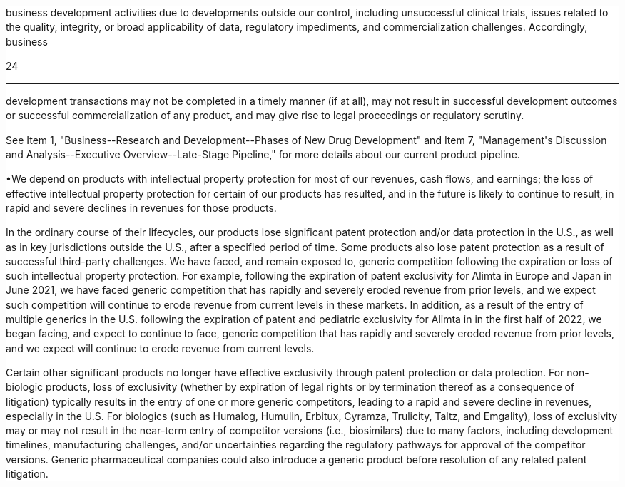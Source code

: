 business development activities due to developments outside our control,
including unsuccessful clinical trials, issues related to the quality,
integrity, or broad applicability of data, regulatory impediments, and
commercialization challenges. Accordingly, business

24

* * *

  

development transactions may not be completed in a timely manner (if at all),
may not result in successful development outcomes or successful
commercialization of any product, and may give rise to legal proceedings or
regulatory scrutiny.

See Item 1, "Business--Research and Development--Phases of New Drug
Development" and Item 7, "Management's Discussion and Analysis--Executive
Overview--Late-Stage Pipeline," for more details about our current product
pipeline.

•We depend on products with intellectual property protection for most of our
revenues, cash flows, and earnings; the loss of effective intellectual
property protection for certain of our products has resulted, and in the
future is likely to continue to result, in rapid and severe declines in
revenues for those products.

In the ordinary course of their lifecycles, our products lose significant
patent protection and/or data protection in the U.S., as well as in key
jurisdictions outside the U.S., after a specified period of time. Some
products also lose patent protection as a result of successful third-party
challenges. We have faced, and remain exposed to, generic competition
following the expiration or loss of such intellectual property protection. For
example, following the expiration of patent exclusivity for Alimta in Europe
and Japan in June 2021, we have faced generic competition that has rapidly and
severely eroded revenue from prior levels, and we expect such competition will
continue to erode revenue from current levels in these markets. In addition,
as a result of the entry of multiple generics in the U.S. following the
expiration of patent and pediatric exclusivity for Alimta in in the first half
of 2022, we began facing, and expect to continue to face, generic competition
that has rapidly and severely eroded revenue from prior levels, and we expect
will continue to erode revenue from current levels.

Certain other significant products no longer have effective exclusivity
through patent protection or data protection. For non-biologic products, loss
of exclusivity (whether by expiration of legal rights or by termination
thereof as a consequence of litigation) typically results in the entry of one
or more generic competitors, leading to a rapid and severe decline in
revenues, especially in the U.S. For biologics (such as Humalog, Humulin,
Erbitux, Cyramza, Trulicity, Taltz, and Emgality), loss of exclusivity may or
may not result in the near-term entry of competitor versions (i.e.,
biosimilars) due to many factors, including development timelines,
manufacturing challenges, and/or uncertainties regarding the regulatory
pathways for approval of the competitor versions. Generic pharmaceutical
companies could also introduce a generic product before resolution of any
related patent litigation.
